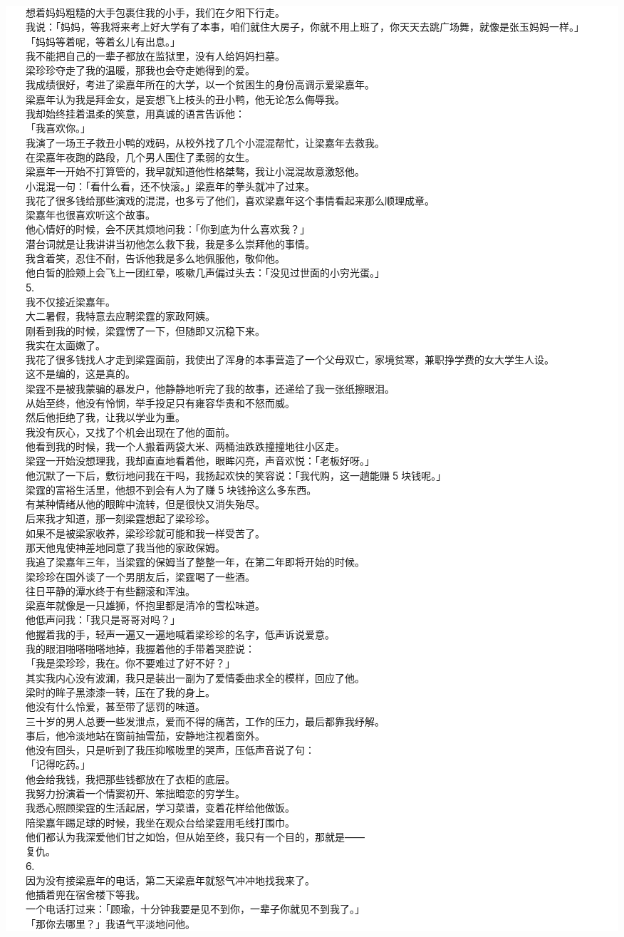 &emsp;&emsp;想着妈妈粗糙的大手包裹住我的小手，我们在夕阳下行走。  
&emsp;&emsp;我说：「妈妈，等我将来考上好大学有了本事，咱们就住大房子，你就不用上班了，你天天去跳广场舞，就像是张玉妈妈一样。」  
&emsp;&emsp;「妈妈等着呢，等着幺儿有出息。」  
&emsp;&emsp;我不能把自己的一辈子都放在监狱里，没有人给妈妈扫墓。  
&emsp;&emsp;梁珍珍夺走了我的温暖，那我也会夺走她得到的爱。  
&emsp;&emsp;我成绩很好，考进了梁嘉年所在的大学，以一个贫困生的身份高调示爱梁嘉年。  
&emsp;&emsp;梁嘉年认为我是拜金女，是妄想飞上枝头的丑小鸭，他无论怎么侮辱我。  
&emsp;&emsp;我却始终挂着温柔的笑意，用真诚的语言告诉他：  
&emsp;&emsp;「我喜欢你。」  
&emsp;&emsp;我演了一场王子救丑小鸭的戏码，从校外找了几个小混混帮忙，让梁嘉年去救我。  
&emsp;&emsp;在梁嘉年夜跑的路段，几个男人围住了柔弱的女生。  
&emsp;&emsp;梁嘉年一开始不打算管的，我早就知道他性格桀骜，我让小混混故意激怒他。  
&emsp;&emsp;小混混一句：「看什么看，还不快滚。」梁嘉年的拳头就冲了过来。  
&emsp;&emsp;我花了很多钱给那些演戏的混混，也多亏了他们，喜欢梁嘉年这个事情看起来那么顺理成章。  
&emsp;&emsp;梁嘉年也很喜欢听这个故事。  
&emsp;&emsp;他心情好的时候，会不厌其烦地问我：「你到底为什么喜欢我？」  
&emsp;&emsp;潜台词就是让我讲讲当初他怎么救下我，我是多么崇拜他的事情。  
&emsp;&emsp;我含着笑，忍住不耐，告诉他我是多么地佩服他，敬仰他。  
&emsp;&emsp;他白皙的脸颊上会飞上一团红晕，咳嗽几声偏过头去：「没见过世面的小穷光蛋。」  
&emsp;&emsp;5.  
&emsp;&emsp;我不仅接近梁嘉年。  
&emsp;&emsp;大二暑假，我特意去应聘梁霆的家政阿姨。  
&emsp;&emsp;刚看到我的时候，梁霆愣了一下，但随即又沉稳下来。  
&emsp;&emsp;我实在太面嫩了。  
&emsp;&emsp;我花了很多钱找人才走到梁霆面前，我使出了浑身的本事营造了一个父母双亡，家境贫寒，兼职挣学费的女大学生人设。  
&emsp;&emsp;这不是编的，这是真的。  
&emsp;&emsp;梁霆不是被我蒙骗的暴发户，他静静地听完了我的故事，还递给了我一张纸擦眼泪。  
&emsp;&emsp;从始至终，他没有怜悯，举手投足只有雍容华贵和不怒而威。  
&emsp;&emsp;然后他拒绝了我，让我以学业为重。  
&emsp;&emsp;我没有灰心，又找了个机会出现在了他的面前。  
&emsp;&emsp;他看到我的时候，我一个人搬着两袋大米、两桶油跌跌撞撞地往小区走。  
&emsp;&emsp;梁霆一开始没想理我，我却直直地看着他，眼眸闪亮，声音欢悦：「老板好呀。」  
&emsp;&emsp;他沉默了一下后，敷衍地问我在干吗，我扬起欢快的笑容说：「我代购，这一趟能赚 5 块钱呢。」  
&emsp;&emsp;梁霆的富裕生活里，他想不到会有人为了赚 5 块钱拎这么多东西。  
&emsp;&emsp;有某种情绪从他的眼眸中流转，但是很快又消失殆尽。  
&emsp;&emsp;后来我才知道，那一刻梁霆想起了梁珍珍。  
&emsp;&emsp;如果不是被梁家收养，梁珍珍就可能和我一样受苦了。  
&emsp;&emsp;那天他鬼使神差地同意了我当他的家政保姆。  
&emsp;&emsp;我追了梁嘉年三年，当梁霆的保姆当了整整一年，在第二年即将开始的时候。  
&emsp;&emsp;梁珍珍在国外谈了一个男朋友后，梁霆喝了一些酒。  
&emsp;&emsp;往日平静的潭水终于有些翻滚和浑浊。  
&emsp;&emsp;梁嘉年就像是一只雄狮，怀抱里都是清冷的雪松味道。  
&emsp;&emsp;他低声问我：「我只是哥哥对吗？」  
&emsp;&emsp;他握着我的手，轻声一遍又一遍地喊着梁珍珍的名字，低声诉说爱意。  
&emsp;&emsp;我的眼泪啪嗒啪嗒地掉，我握着他的手带着哭腔说：  
&emsp;&emsp;「我是梁珍珍，我在。你不要难过了好不好？」  
&emsp;&emsp;其实我内心没有波澜，我只是装出一副为了爱情委曲求全的模样，回应了他。  
&emsp;&emsp;梁时的眸子黑漆漆一转，压在了我的身上。  
&emsp;&emsp;他没有什么怜爱，甚至带了惩罚的味道。  
&emsp;&emsp;三十岁的男人总要一些发泄点，爱而不得的痛苦，工作的压力，最后都靠我纾解。  
&emsp;&emsp;事后，他冷淡地站在窗前抽雪茄，安静地注视着窗外。  
&emsp;&emsp;他没有回头，只是听到了我压抑喉咙里的哭声，压低声音说了句：  
&emsp;&emsp;「记得吃药。」  
&emsp;&emsp;他会给我钱，我把那些钱都放在了衣柜的底层。  
&emsp;&emsp;我努力扮演着一个情窦初开、笨拙暗恋的穷学生。  
&emsp;&emsp;我悉心照顾梁霆的生活起居，学习菜谱，变着花样给他做饭。  
&emsp;&emsp;陪梁嘉年踢足球的时候，我坐在观众台给梁霆用毛线打围巾。  
&emsp;&emsp;他们都认为我深爱他们甘之如饴，但从始至终，我只有一个目的，那就是——  
&emsp;&emsp;复仇。  
&emsp;&emsp;6.  
&emsp;&emsp;因为没有接梁嘉年的电话，第二天梁嘉年就怒气冲冲地找我来了。  
&emsp;&emsp;他插着兜在宿舍楼下等我。  
&emsp;&emsp;一个电话打过来：「顾瑜，十分钟我要是见不到你，一辈子你就见不到我了。」  
&emsp;&emsp;「那你去哪里？」我语气平淡地问他。  